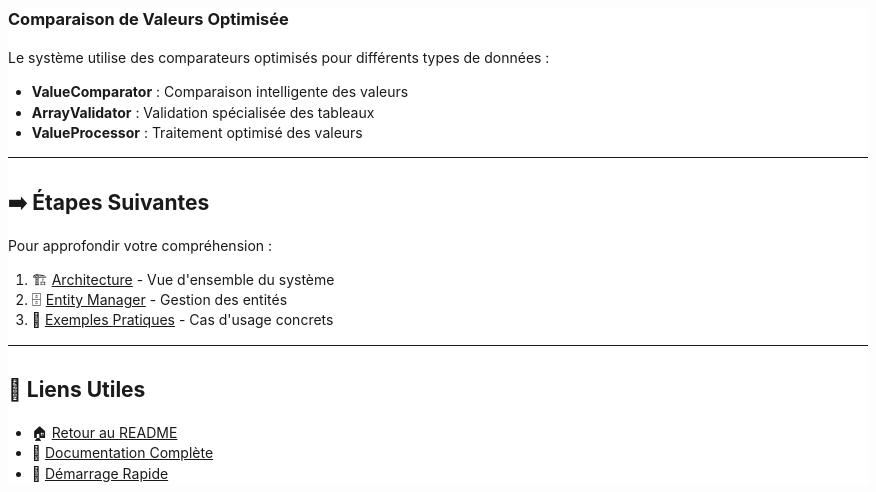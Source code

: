 ### Comparaison de Valeurs Optimisée

Le système utilise des comparateurs optimisés pour différents types de données :

- **ValueComparator** : Comparaison intelligente des valeurs
- **ArrayValidator** : Validation spécialisée des tableaux
- **ValueProcessor** : Traitement optimisé des valeurs

---

## ➡️ Étapes Suivantes

Pour approfondir votre compréhension :

1. 🏗️ [Architecture](../../fr/core-concepts/architecture.md) - Vue d'ensemble du système
2. 🗄️ [Entity Manager](entity-manager.md) - Gestion des entités
3. 🎯 [Exemples Pratiques](../../fr/quick-start/basic-examples.md) - Cas d'usage concrets

---

## 🔗 Liens Utiles

- 🏠 [Retour au README](../../fr/../README.md)
- 📖 [Documentation Complète](../../fr/README.md)
- 🚀 [Démarrage Rapide](../../fr/quick-start/installation.md)
